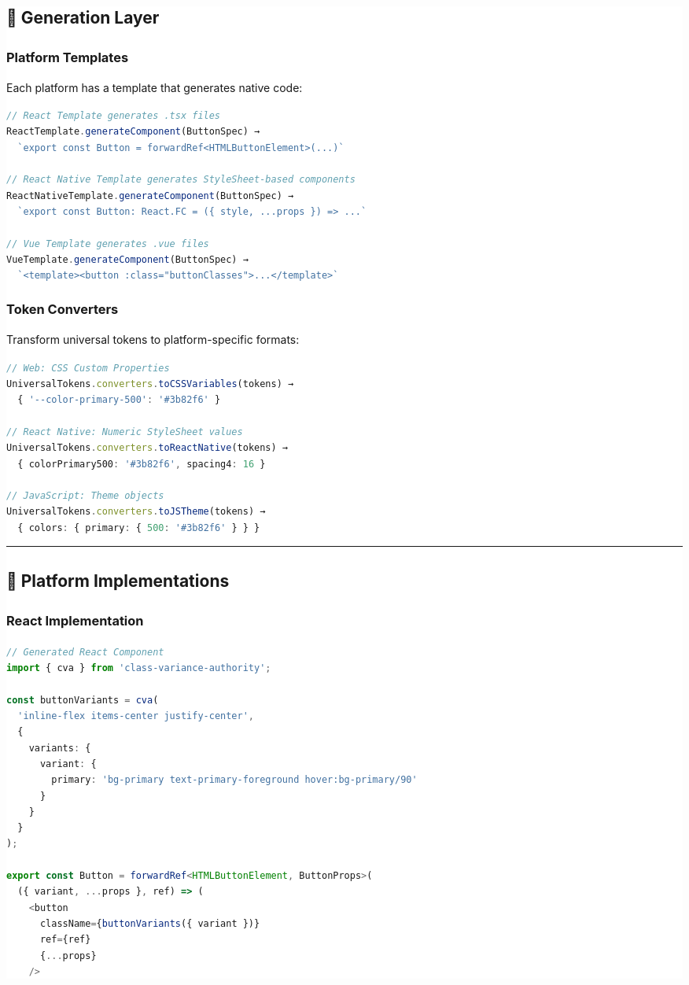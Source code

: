
## **🔄 Generation Layer**

### **Platform Templates**
Each platform has a template that generates native code:

```typescript
// React Template generates .tsx files
ReactTemplate.generateComponent(ButtonSpec) →
  `export const Button = forwardRef<HTMLButtonElement>(...)`

// React Native Template generates StyleSheet-based components  
ReactNativeTemplate.generateComponent(ButtonSpec) →
  `export const Button: React.FC = ({ style, ...props }) => ...`

// Vue Template generates .vue files
VueTemplate.generateComponent(ButtonSpec) →
  `<template><button :class="buttonClasses">...</template>`
```

### **Token Converters**
Transform universal tokens to platform-specific formats:

```typescript
// Web: CSS Custom Properties
UniversalTokens.converters.toCSSVariables(tokens) →
  { '--color-primary-500': '#3b82f6' }

// React Native: Numeric StyleSheet values  
UniversalTokens.converters.toReactNative(tokens) →
  { colorPrimary500: '#3b82f6', spacing4: 16 }

// JavaScript: Theme objects
UniversalTokens.converters.toJSTheme(tokens) →
  { colors: { primary: { 500: '#3b82f6' } } }
```

---

## **📱 Platform Implementations**

### **React Implementation**
```typescript
// Generated React Component
import { cva } from 'class-variance-authority';

const buttonVariants = cva(
  'inline-flex items-center justify-center',
  {
    variants: {
      variant: {
        primary: 'bg-primary text-primary-foreground hover:bg-primary/90'
      }
    }
  }
);

export const Button = forwardRef<HTMLButtonElement, ButtonProps>(
  ({ variant, ...props }, ref) => (
    <button 
      className={buttonVariants({ variant })} 
      ref={ref} 
      {...props} 
    />
```